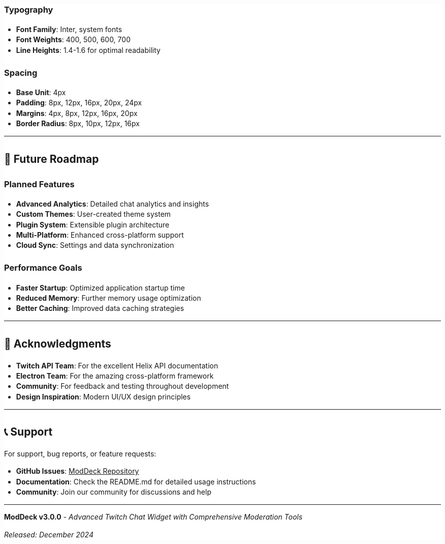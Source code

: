 ### Typography
- **Font Family**: Inter, system fonts
- **Font Weights**: 400, 500, 600, 700
- **Line Heights**: 1.4-1.6 for optimal readability

### Spacing
- **Base Unit**: 4px
- **Padding**: 8px, 12px, 16px, 20px, 24px
- **Margins**: 4px, 8px, 12px, 16px, 20px
- **Border Radius**: 8px, 10px, 12px, 16px

---

## 🔮 Future Roadmap

### Planned Features
- **Advanced Analytics**: Detailed chat analytics and insights
- **Custom Themes**: User-created theme system
- **Plugin System**: Extensible plugin architecture
- **Multi-Platform**: Enhanced cross-platform support
- **Cloud Sync**: Settings and data synchronization

### Performance Goals
- **Faster Startup**: Optimized application startup time
- **Reduced Memory**: Further memory usage optimization
- **Better Caching**: Improved data caching strategies

---

## 🙏 Acknowledgments

- **Twitch API Team**: For the excellent Helix API documentation
- **Electron Team**: For the amazing cross-platform framework
- **Community**: For feedback and testing throughout development
- **Design Inspiration**: Modern UI/UX design principles

---

## 📞 Support

For support, bug reports, or feature requests:
- **GitHub Issues**: [ModDeck Repository](https://github.com/JaysonPasquier/ModDeck)
- **Documentation**: Check the README.md for detailed usage instructions
- **Community**: Join our community for discussions and help

---

**ModDeck v3.0.0** - *Advanced Twitch Chat Widget with Comprehensive Moderation Tools*

*Released: December 2024*
